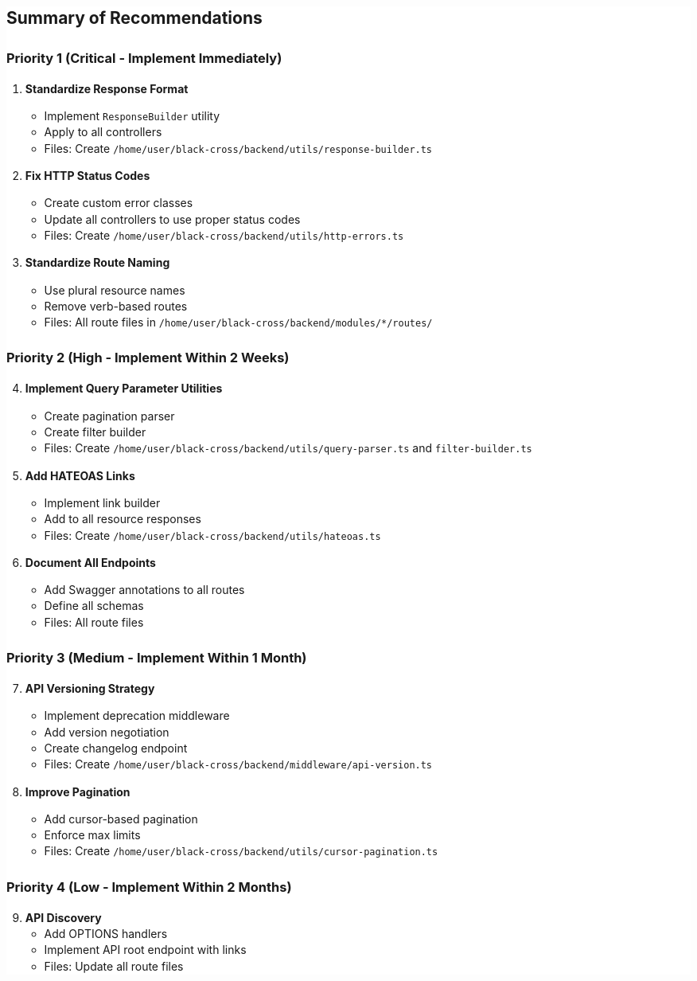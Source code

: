 ## Summary of Recommendations

### Priority 1 (Critical - Implement Immediately)

1. **Standardize Response Format**
   - Implement `ResponseBuilder` utility
   - Apply to all controllers
   - Files: Create `/home/user/black-cross/backend/utils/response-builder.ts`

2. **Fix HTTP Status Codes**
   - Create custom error classes
   - Update all controllers to use proper status codes
   - Files: Create `/home/user/black-cross/backend/utils/http-errors.ts`

3. **Standardize Route Naming**
   - Use plural resource names
   - Remove verb-based routes
   - Files: All route files in `/home/user/black-cross/backend/modules/*/routes/`

### Priority 2 (High - Implement Within 2 Weeks)

4. **Implement Query Parameter Utilities**
   - Create pagination parser
   - Create filter builder
   - Files: Create `/home/user/black-cross/backend/utils/query-parser.ts` and `filter-builder.ts`

5. **Add HATEOAS Links**
   - Implement link builder
   - Add to all resource responses
   - Files: Create `/home/user/black-cross/backend/utils/hateoas.ts`

6. **Document All Endpoints**
   - Add Swagger annotations to all routes
   - Define all schemas
   - Files: All route files

### Priority 3 (Medium - Implement Within 1 Month)

7. **API Versioning Strategy**
   - Implement deprecation middleware
   - Add version negotiation
   - Create changelog endpoint
   - Files: Create `/home/user/black-cross/backend/middleware/api-version.ts`

8. **Improve Pagination**
   - Add cursor-based pagination
   - Enforce max limits
   - Files: Create `/home/user/black-cross/backend/utils/cursor-pagination.ts`

### Priority 4 (Low - Implement Within 2 Months)

9. **API Discovery**
   - Add OPTIONS handlers
   - Implement API root endpoint with links
   - Files: Update all route files
